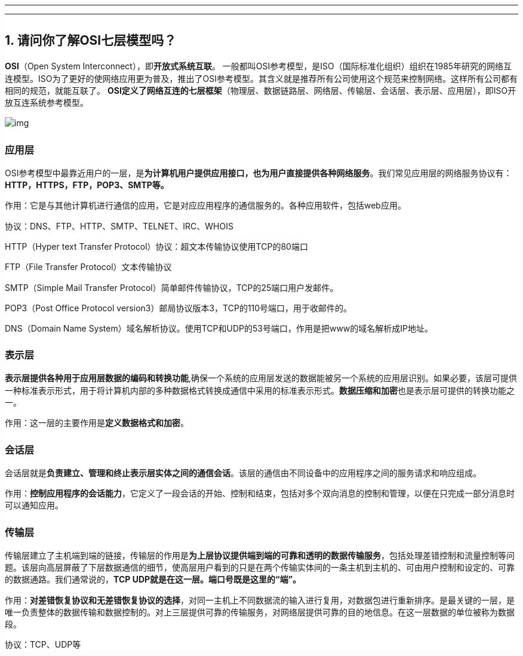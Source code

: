 ----



-----

## 1. 请问你了解OSI七层模型吗？

**OSI**（Open System Interconnect），即**开放式系统互联**。 一般都叫OSI参考模型，是ISO（国际标准化组织）组织在1985年研究的网络互连模型。ISO为了更好的使网络应用更为普及，推出了OSI参考模型。其含义就是推荐所有公司使用这个规范来控制网络。这样所有公司都有相同的规范，就能互联了。
**OSI定义了网络互连的七层框架**（物理层、数据链路层、网络层、传输层、会话层、表示层、应用层），即ISO开放互连系统参考模型。

![img](E:\pogject\学习笔记\image\http\D6A70DA7466DF3865BABC8FDAA316E4C)

### 应用层

OSI参考模型中最靠近用户的一层，是**为计算机用户提供应用接口，也为用户直接提供各种网络服务**。我们常见应用层的网络服务协议有：**HTTP，HTTPS，FTP，POP3、SMTP等。**

作用：它是与其他计算机进行通信的应用，它是对应应用程序的通信服务的。各种应用软件，包括web应用。

协议：DNS、FTP、HTTP、SMTP、TELNET、IRC、WHOIS

HTTP（Hyper text Transfer Protocol）协议：超文本传输协议使用TCP的80端口

FTP（File Transfer Protocol）文本传输协议

SMTP（Simple Mail Transfer Protocol）简单邮件传输协议，TCP的25端口用户发邮件。

POP3（Post Office Protocol version3）邮局协议版本3，TCP的110号端口，用于收邮件的。

DNS（Domain Name System）域名解析协议。使用TCP和UDP的53号端口，作用是把www的域名解析成IP地址。



### 表示层

**表示层提供各种用于应用层数据的编码和转换功能**,确保一个系统的应用层发送的数据能被另一个系统的应用层识别。如果必要，该层可提供一种标准表示形式，用于将计算机内部的多种数据格式转换成通信中采用的标准表示形式。**数据压缩和加密**也是表示层可提供的转换功能之一。

作用：这一层的主要作用是**定义数据格式和加密**。



### 会话层

会话层就是**负责建立、管理和终止表示层实体之间的通信会话**。该层的通信由不同设备中的应用程序之间的服务请求和响应组成。

作用：**控制应用程序的会话能力**，它定义了一段会话的开始、控制和结束，包括对多个双向消息的控制和管理，以便在只完成一部分消息时可以通知应用。



### 传输层

传输层建立了主机端到端的链接，传输层的作用是**为上层协议提供端到端的可靠和透明的数据传输服务**，包括处理差错控制和流量控制等问题。该层向高层屏蔽了下层数据通信的细节，使高层用户看到的只是在两个传输实体间的一条主机到主机的、可由用户控制和设定的、可靠的数据通路。我们通常说的，**TCP UDP就是在这一层。端口号既是这里的“端”。**

作用：**对差错恢复协议和无差错恢复协议的选择**，对同一主机上不同数据流的输入进行复用，对数据包进行重新排序。是最关键的一层，是唯一负责整体的数据传输和数据控制的。对上三层提供可靠的传输服务，对网络层提供可靠的目的地信息。在这一层数据的单位被称为数据段。

协议：TCP、UDP等
